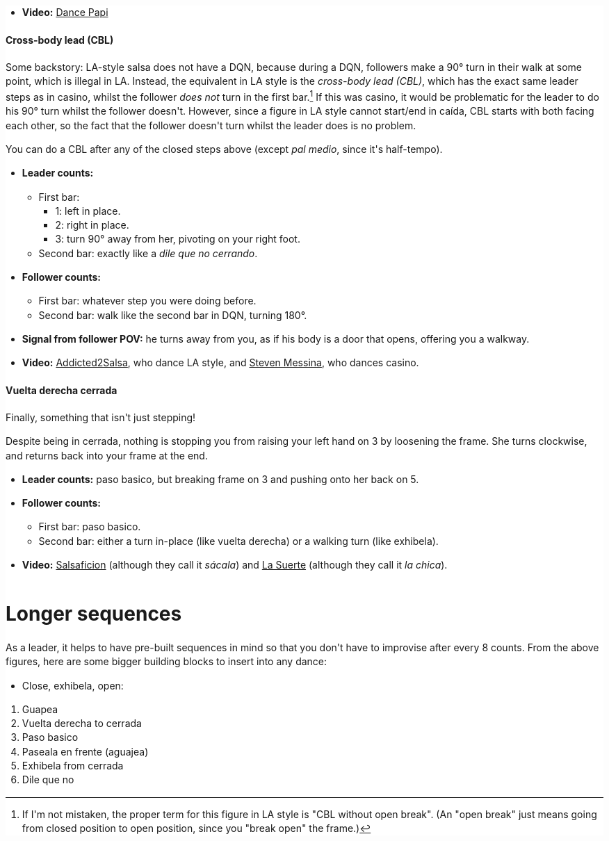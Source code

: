 - **Video:** [Dance Papi](https://youtu.be/Qv5BKoV72nA?si=ABAF3OqoXYGZCXCS&t=84)

#### Cross-body lead (CBL)
Some backstory: LA-style salsa does not have a DQN, because during a DQN, followers make a 90° turn in their walk at some point, which is illegal in LA. Instead, the equivalent in LA style is the *cross-body lead (CBL)*, which has the exact same leader steps as in casino, whilst the follower *does not* turn in the first bar.[^5] If this was casino, it would be problematic for the leader to do his 90° turn whilst the follower doesn't. However, since a figure in LA style cannot start/end in caída, CBL starts with both facing each other, so the fact that the follower doesn't turn whilst the leader does is no problem.

You can do a CBL after any of the closed steps above (except *pal medio*, since it's half-tempo).

- **Leader counts:**
    - First bar:
        - 1: left in place.
        - 2: right in place.
        - 3: turn 90° away from her, pivoting on your right foot.
    - Second bar: exactly like a *dile que no cerrando*.

- **Follower counts:**
    - First bar: whatever step you were doing before.
    - Second bar: walk like the second bar in DQN, turning 180°.

- **Signal from follower POV:** he turns away from you, as if his body is a door that opens, offering you a walkway.

- **Video:** [Addicted2Salsa](https://www.youtube.com/watch?v=gBcaVdrJ0Do), who dance LA style, and [Steven Messina](https://www.youtube.com/live/-bcB2rr2gac?t=545s), who dances casino.

#### Vuelta derecha cerrada
Finally, something that isn't just stepping!

Despite being in cerrada, nothing is stopping you from raising your left hand on 3 by loosening the frame. She turns clockwise, and returns back into your frame at the end. 

- **Leader counts:** paso basico, but breaking frame on 3 and pushing onto her back on 5.

- **Follower counts:**
    - First bar: paso basico.
    - Second bar: either a turn in-place (like vuelta derecha) or a walking turn (like exhibela).

- **Video:** [Salsaficion](https://youtube.com/shorts/zVHO1lYs-0E) (although they call it *sácala*) and [La Suerte](https://youtu.be/np3g2IzZ11A?t=780) (although they call it *la chica*).

# Longer sequences
As a leader, it helps to have pre-built sequences in mind so that you don't have to improvise after every 8 counts. From the above figures, here are some bigger building blocks to insert into any dance:

- Close, exhibela, open:
1. Guapea
2. Vuelta derecha to cerrada
3. Paso basico
4. Paseala en frente (aguajea)
5. Exhibela from cerrada
6. Dile que no


[^1]: What it means to *systematise* dance is to convert figures from one continuous motion (which is what dance is, and what it looks like on video) to sequences of reusable building blocks that are discrete in time (e.g. one phrase is only 8 counts, one figure consists of one or more standalone phrases, ...) and in space (feet locations exist on some kind of grid with a finite amount of possibilities; in salsa, that's a rectangular grid). The system gives one canonical way of doing each figure, and styling happens around those canonical rules. The alternative to a system is that all figures are learnt through "feeling" and require memorising the full continuous movements. The debate between system vs. feeling is like the debate between [phonics](https://en.wikipedia.org/wiki/Phonics) (words contain syllables containing letters, and there are patterns in how words are formed) vs. [look-say](https://en.wikipedia.org/wiki/Whole_language) (there is no pattern in how words are formed, and you should just memorise them in their entirety by association with what they look like in the physical world).
[^2]: [SalsaSelfie proposes](https://salsaselfie.com/2018/12/29/cuban-salsa-setenta-70-con-alarde/) the name *setenta con alarde*, but I don't like this because (1) it is an ambiguous search term since many people use this name for different figures (see [here](https://youtube.com/shorts/bRAHx2wczag) and [here](https://www.youtube.com/watch?v=8VbXlL2125Y) for two), (2) the figure I am describing here is clearly too short to be called a setenta, and (3) I disagree with SalsaSelfie that the movement where the leader hands off the follower's hand over his head should be called *alarde*, because (3a) that movement is already unambiguously called a *coronate* by Salsaficion, and (3b) the name *alarde* is already in use to mean a kind of single-handed hook turn where the leader switches hands behind his back (see [here](https://www.youtube.com/shorts/fNXwnQuVdEI) and [here](https://youtu.be/WUTirjOjU78?si=jKM4X98Azv-oDXdk) and [here](https://www.youtube.com/shorts/vqk_enE1DUk)).
[^3]: There only exist a couple of videos on the internet with figures supposedly called "35". I could find three: [one](https://www.youtube.com/watch?v=Cto3_vlbGhY) seems to be two two-handed vueltas dobles followed by an exhibela (but it is French and gay), [another](https://www.youtube.com/watch?v=bP_lMbm3-0g) is an insane choreography, and [the last one](https://www.youtube.com/watch?v=CIv5NnqOvjM) coincidentally has the exact same initial 12 counts as what I've called 35 in this article; the last 4 counts end in cerrada rather than ending in caída. Not a bad idea to call it 35 after all!
[^4]: Notice how the leader closes a vuelta, exhibela and DQN. In all three cases, he "appears" in front of the follower somewhat unexpectedly, since she wasn't moving towards him. In an enchufla, she is already being pulled in and/or walking towards you. [La Suerta says you can do it](https://youtu.be/kg5Ztcp5xQU), but to me, this violates the flow.
[^5]: If I'm not mistaken, the proper term for this figure in LA style is "CBL without open break". (An "open break" just means going from closed position to open position, since you "break open" the frame.)